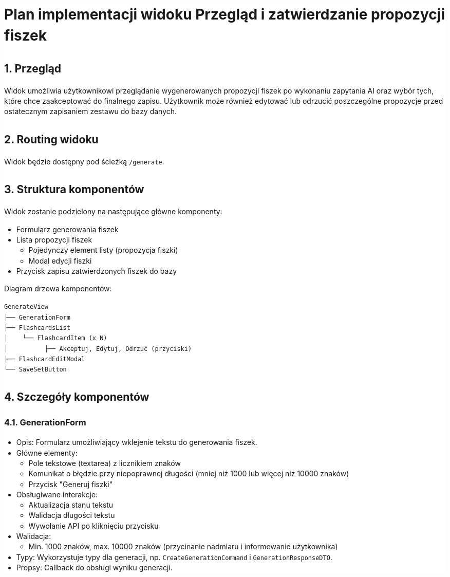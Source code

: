 # Plan implementacji widoku Przegląd i zatwierdzanie propozycji fiszek

## 1. Przegląd

Widok umożliwia użytkownikowi przeglądanie wygenerowanych propozycji fiszek po wykonaniu zapytania AI oraz wybór tych, które chce zaakceptować do finalnego zapisu. Użytkownik może również edytować lub odrzucić poszczególne propozycje przed ostatecznym zapisaniem zestawu do bazy danych.

## 2. Routing widoku

Widok będzie dostępny pod ścieżką `/generate`.

## 3. Struktura komponentów

Widok zostanie podzielony na następujące główne komponenty:

- Formularz generowania fiszek
- Lista propozycji fiszek
  - Pojedynczy element listy (propozycja fiszki)
  - Modal edycji fiszki
- Przycisk zapisu zatwierdzonych fiszek do bazy

Diagram drzewa komponentów:

```
GenerateView
├── GenerationForm
├── FlashcardsList
│    └── FlashcardItem (x N)
│          ├── Akceptuj, Edytuj, Odrzuć (przyciski)
├── FlashcardEditModal
└── SaveSetButton
```

## 4. Szczegóły komponentów

### 4.1. GenerationForm

- Opis: Formularz umożliwiający wklejenie tekstu do generowania fiszek.
- Główne elementy:
  - Pole tekstowe (textarea) z licznikiem znaków
  - Komunikat o błędzie przy niepoprawnej długości (mniej niż 1000 lub więcej niż 10000 znaków)
  - Przycisk "Generuj fiszki"
- Obsługiwane interakcje:
  - Aktualizacja stanu tekstu
  - Walidacja długości tekstu
  - Wywołanie API po kliknięciu przycisku
- Walidacja:
  - Min. 1000 znaków, max. 10000 znaków (przycinanie nadmiaru i informowanie użytkownika)
- Typy: Wykorzystuje typy dla generacji, np. `CreateGenerationCommand` i `GenerationResponseDTO`.
- Propsy: Callback do obsługi wyniku generacji.
